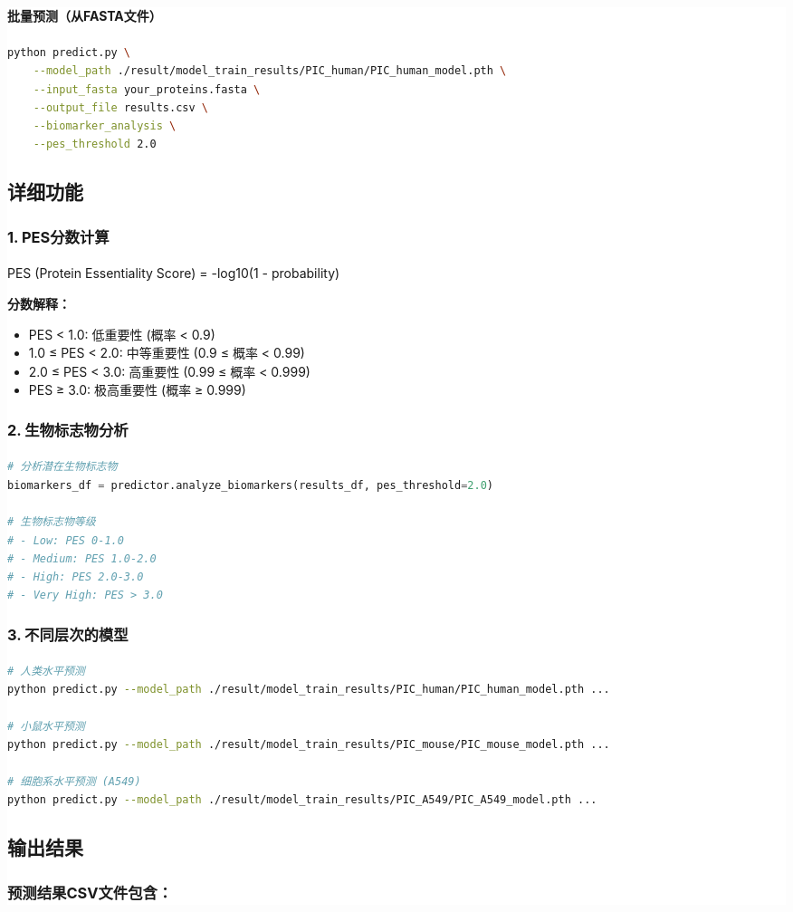 #### 批量预测（从FASTA文件）
```bash
python predict.py \
    --model_path ./result/model_train_results/PIC_human/PIC_human_model.pth \
    --input_fasta your_proteins.fasta \
    --output_file results.csv \
    --biomarker_analysis \
    --pes_threshold 2.0
```

## 详细功能

### 1. PES分数计算

PES (Protein Essentiality Score) = -log10(1 - probability)

**分数解释：**
- PES < 1.0: 低重要性 (概率 < 0.9)
- 1.0 ≤ PES < 2.0: 中等重要性 (0.9 ≤ 概率 < 0.99)
- 2.0 ≤ PES < 3.0: 高重要性 (0.99 ≤ 概率 < 0.999)
- PES ≥ 3.0: 极高重要性 (概率 ≥ 0.999)

### 2. 生物标志物分析

```python
# 分析潜在生物标志物
biomarkers_df = predictor.analyze_biomarkers(results_df, pes_threshold=2.0)

# 生物标志物等级
# - Low: PES 0-1.0
# - Medium: PES 1.0-2.0  
# - High: PES 2.0-3.0
# - Very High: PES > 3.0
```

### 3. 不同层次的模型

```bash
# 人类水平预测
python predict.py --model_path ./result/model_train_results/PIC_human/PIC_human_model.pth ...

# 小鼠水平预测  
python predict.py --model_path ./result/model_train_results/PIC_mouse/PIC_mouse_model.pth ...

# 细胞系水平预测 (A549)
python predict.py --model_path ./result/model_train_results/PIC_A549/PIC_A549_model.pth ...
```

## 输出结果

### 预测结果CSV文件包含：
